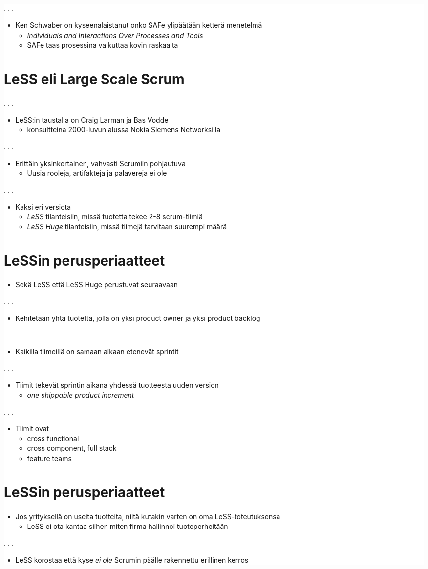 . . .

- Ken Schwaber on kyseenalaistanut onko SAFe ylipäätään ketterä menetelmä 
  - _Individuals and Interactions Over Processes and Tools_
  - SAFe taas prosessina vaikuttaa kovin raskaalta

# LeSS eli Large Scale Scrum

. . .

- LeSS:in taustalla on Craig Larman ja Bas Vodde 
  - konsultteina 2000-luvun alussa Nokia Siemens Networksilla

. . .

- Erittäin yksinkertainen, vahvasti Scrumiin pohjautuva
  - Uusia rooleja, artifakteja ja palavereja ei ole 

. . .

- Kaksi eri versiota
  - _LeSS_ tilanteisiin, missä tuotetta tekee 2-8 scrum-tiimiä
  - _LeSS Huge_ tilanteisiin, missä tiimejä tarvitaan suurempi määrä

# LeSSin perusperiaatteet

- Sekä LeSS että LeSS Huge perustuvat seuraavaan

. . .

- Kehitetään yhtä tuotetta, jolla on yksi product owner ja yksi product backlog

. . .

- Kaikilla tiimeillä on samaan aikaan etenevät sprintit

. . .

- Tiimit tekevät sprintin aikana yhdessä tuotteesta uuden version
  - _one shippable product increment_

. . .

- Tiimit ovat
  - cross functional
  - cross component, full stack
  - feature teams


# LeSSin perusperiaatteet

- Jos yrityksellä on useita tuotteita, niitä kutakin varten on oma LeSS-toteutuksensa
  - LeSS ei ota kantaa siihen miten firma hallinnoi tuoteperheitään

. . .

- LeSS korostaa että kyse *ei ole* Scrumin päälle rakennettu erillinen kerros

